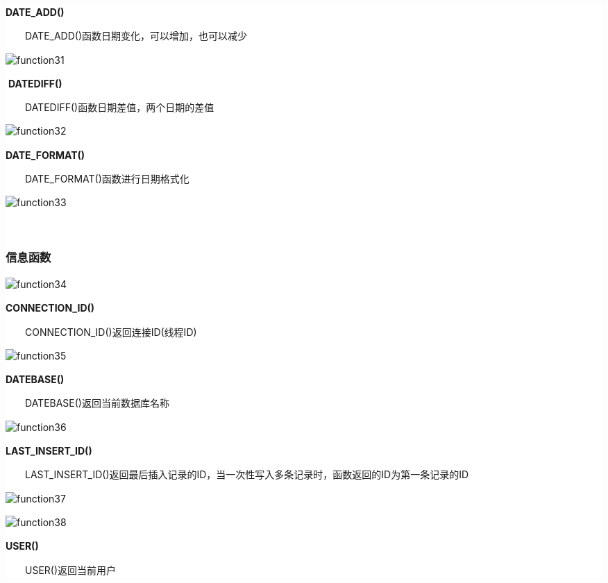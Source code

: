 
**DATE_ADD()**

&emsp;&emsp;DATE_ADD()函数日期变化，可以增加，也可以减少


![function31](https://pic.xiaohuochai.site/blog/php_function31.jpg)


&nbsp;**DATEDIFF()**

&emsp;&emsp;DATEDIFF()函数日期差值，两个日期的差值


![function32](https://pic.xiaohuochai.site/blog/php_function32.jpg)


**DATE_FORMAT()**

&emsp;&emsp;DATE_FORMAT()函数进行日期格式化


![function33](https://pic.xiaohuochai.site/blog/php_function33.jpg)


&nbsp;

### 信息函数


![function34](https://pic.xiaohuochai.site/blog/php_function34.jpg)

**CONNECTION_ID()**

&emsp;&emsp;CONNECTION_ID()返回连接ID(线程ID)


![function35](https://pic.xiaohuochai.site/blog/php_function35.jpg)


**DATEBASE()**

&emsp;&emsp;DATEBASE()返回当前数据库名称


![function36](https://pic.xiaohuochai.site/blog/php_function36.jpg)


**LAST_INSERT_ID()**

&emsp;&emsp;LAST_INSERT_ID()返回最后插入记录的ID，当一次性写入多条记录时，函数返回的ID为第一条记录的ID


![function37](https://pic.xiaohuochai.site/blog/php_function37.jpg)


![function38](https://pic.xiaohuochai.site/blog/php_function38.jpg)


**USER()**

&emsp;&emsp;USER()返回当前用户
